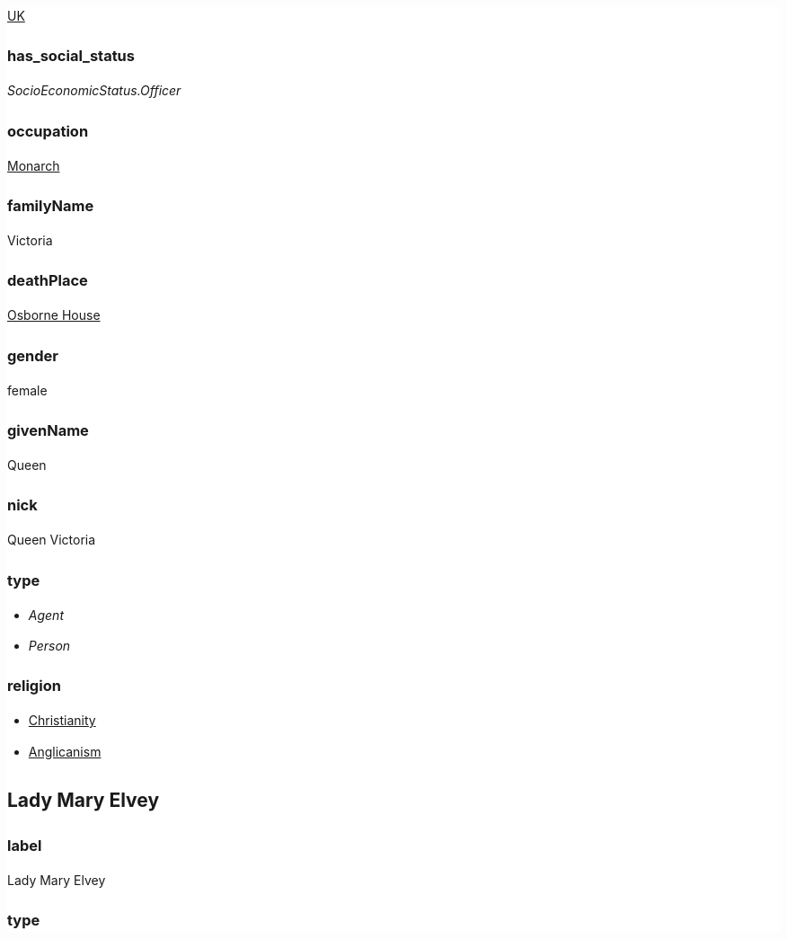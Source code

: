 
[UK](#UK)

### has_social_status


*SocioEconomicStatus.Officer*

### occupation


[Monarch](#Monarch)

### familyName


Victoria

### deathPlace


[Osborne House](#Osborne-House)

### gender


female

### givenName


Queen

### nick


Queen Victoria

### type

 - *Agent*

 - *Person*

### religion

 - [Christianity](#Christianity)

 - [Anglicanism](#Anglicanism)

## Lady Mary Elvey

### label


Lady Mary Elvey

### type
